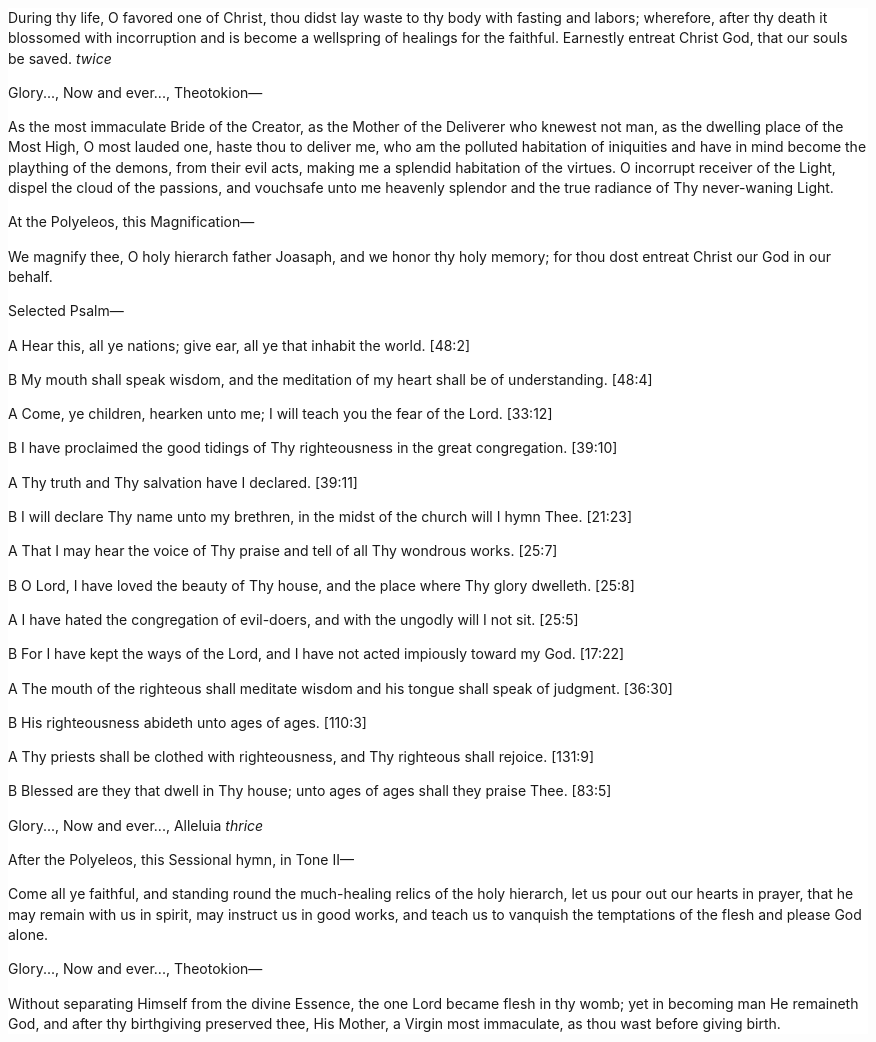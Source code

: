 During thy life, O favored one of Christ, thou didst lay waste to thy body with fasting and labors; wherefore, after thy death it blossomed with incorruption and is become a wellspring of healings for the faithful. Earnestly entreat Christ God, that our souls be saved. *twice*

Glory..., Now and ever..., Theotokion—

As the most immaculate Bride of the Creator, as the Mother of the Deliverer who knewest not man, as the dwelling place of the Most High, O most lauded one, haste thou to deliver me, who am the polluted habitation of iniquities and have in mind become the plaything of the demons, from their evil acts, making me a splendid habitation of the virtues. O incorrupt receiver of the Light, dispel the cloud of the passions, and vouchsafe unto me heavenly splendor and the true radiance of Thy never-waning Light.

At the Polyeleos, this Magnification—

We magnify thee, O holy hierarch father Joasaph, and we honor thy holy memory; for thou dost entreat Christ our God in our behalf.

Selected Psalm—

A Hear this, all ye nations; give ear, all ye that inhabit the world. \[48:2\]

B My mouth shall speak wisdom, and the meditation of my heart shall be of understanding. \[48:4\]

A Come, ye children, hearken unto me; I will teach you the fear of the Lord. \[33:12\]

B I have proclaimed the good tidings of Thy righteousness in the great congregation. \[39:10\]

A Thy truth and Thy salvation have I declared. \[39:11\]

B I will declare Thy name unto my brethren, in the midst of the church will I hymn Thee. \[21:23\]

A That I may hear the voice of Thy praise and tell of all Thy wondrous works. \[25:7\]

B O Lord, I have loved the beauty of Thy house, and the place where Thy glory dwelleth. \[25:8\]

A I have hated the congregation of evil-doers, and with the ungodly will I not sit. \[25:5\]

B For I have kept the ways of the Lord, and I have not acted impiously toward my God. \[17:22\]

A The mouth of the righteous shall meditate wisdom and his tongue shall speak of judgment. \[36:30\]

B His righteousness abideth unto ages of ages. \[110:3\]

A Thy priests shall be clothed with righteousness, and Thy righteous shall rejoice. \[131:9\]

B Blessed are they that dwell in Thy house; unto ages of ages shall they praise Thee. \[83:5\]

Glory..., Now and ever..., Alleluia *thrice*

After the Polyeleos, this Sessional hymn, in Tone II—

Come all ye faithful, and standing round the much-healing relics of the holy hierarch, let us pour out our hearts in prayer, that he may remain with us in spirit, may instruct us in good works, and teach us to vanquish the temptations of the flesh and please God alone.

Glory..., Now and ever..., Theotokion—

Without separating Himself from the divine Essence, the one Lord became flesh in thy womb; yet in becoming man He remaineth God, and after thy birthgiving preserved thee, His Mother, a Virgin most immaculate, as thou wast before giving birth.
